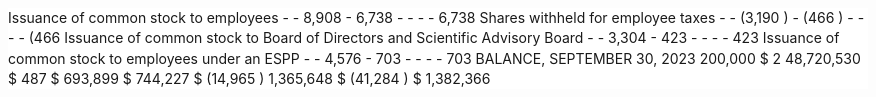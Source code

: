 <td>Issuance of common stock  to employees</td>
<td>-</td>
<td>-</td>
<td>8,908</td>
<td>-</td>
<td>6,738</td>
<td>-</td>
<td>-</td>
<td>-</td>
<td>-</td>
<td>6,738</td>
</tr>
<tr>
<td>Shares withheld for  employee taxes</td>
<td>-</td>
<td>-</td>
<td>(3,190 )</td>
<td>-</td>
<td>(466 )</td>
<td>-</td>
<td>-</td>
<td>-</td>
<td>-</td>
<td>(466</td>
</tr>
<tr>
<td>Issuance of common stock  to Board of Directors  and Scientific Advisory  Board</td>
<td>-</td>
<td>-</td>
<td>3,304</td>
<td>-</td>
<td>423</td>
<td>-</td>
<td>-</td>
<td>-</td>
<td>-</td>
<td>423</td>
</tr>
<tr>
<td>Issuance of common stock  to employees under an  ESPP</td>
<td>-</td>
<td>-</td>
<td>4,576</td>
<td>-</td>
<td>703</td>
<td>-</td>
<td>-</td>
<td>-</td>
<td>-</td>
<td>703</td>
</tr>
<tr>
<td>BALANCE,  SEPTEMBER 30, 2023</td>
<td>200,000</td>
<td>$ 2</td>
<td>48,720,530</td>
<td>$ 487</td>
<td>$ 693,899</td>
<td>$ 744,227</td>
<td>$ (14,965 )</td>
<td>1,365,648</td>
<td>$ (41,284 )</td>
<td>$ 1,382,366</td>
</tr>